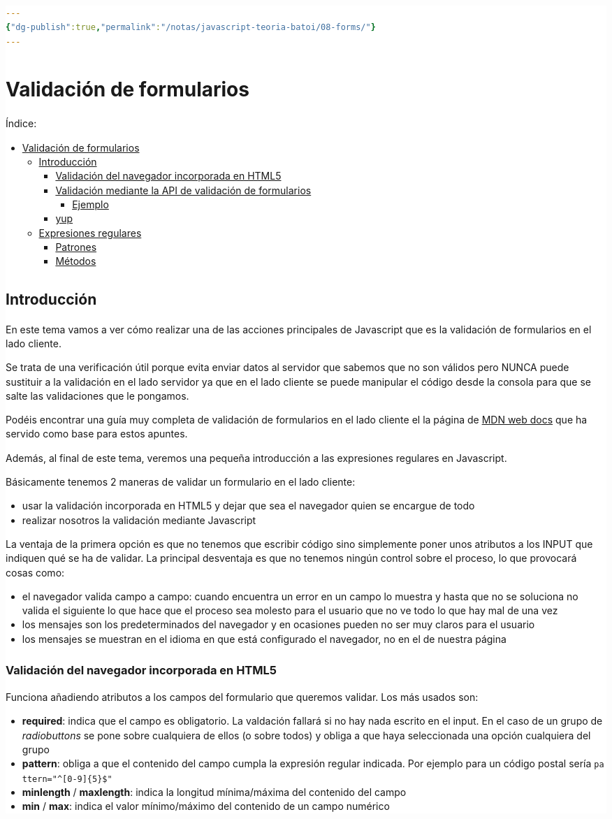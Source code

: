 ```yaml
---
{"dg-publish":true,"permalink":"/notas/javascript-teoria-batoi/08-forms/"}
---
```


# Validación de formularios
Índice:
- [Validación de formularios](#validación-de-formularios)
  - [Introducción](#introducción)
    - [Validación del navegador incorporada en HTML5](#validación-del-navegador-incorporada-en-html5)
    - [Validación mediante la API de validación de formularios](#validación-mediante-la-api-de-validación-de-formularios)
      - [Ejemplo](#ejemplo)
    - [yup](#yup)
  - [Expresiones regulares](#expresiones-regulares)
    - [Patrones](#patrones)
    - [Métodos](#métodos)


## Introducción
En este tema vamos a ver cómo realizar una de las acciones principales de Javascript que es la validación de formularios en el lado cliente.

Se trata de una verificación útil porque evita enviar datos al servidor que sabemos que no son válidos pero NUNCA puede sustituir a la validación en el lado servidor ya que en el lado cliente se puede manipular el código desde la consola para que se salte las validaciones que le pongamos.

Podéis encontrar una guía muy completa de validación de formularios en el lado cliente el la página de [MDN web docs](https://developer.mozilla.org/es/docs/Learn/HTML/Forms/Validacion_formulario_datos) que ha servido como base para estos apuntes.

Además, al final de este tema, veremos una pequeña introducción a las expresiones regulares en Javascript.

Básicamente tenemos 2 maneras de validar un formulario en el lado cliente:
- usar la validación incorporada en HTML5 y dejar que sea el navegador quien se encargue de todo
- realizar nosotros la validación mediante Javascript

La ventaja de la primera opción es que no tenemos que escribir código sino simplemente poner unos atributos a los INPUT que indiquen qué se ha de validar. La principal desventaja es que no tenemos ningún control sobre el proceso, lo que provocará cosas como:
- el navegador valida campo a campo: cuando encuentra un error en un campo lo muestra y hasta que no se soluciona no valida el siguiente lo que hace que el proceso sea molesto para el usuario que no ve todo lo que hay mal de una vez
- los mensajes son los predeterminados del navegador y en ocasiones pueden no ser muy claros para el usuario
- los mensajes se muestran en el idioma en que está configurado el navegador, no en el de nuestra página

### Validación del navegador incorporada en HTML5
Funciona añadiendo atributos a los campos del formulario que queremos validar. Los más usados son:
- **required**: indica que el campo es obligatorio. La valdación fallará si no hay nada escrito en el input. En el caso de un grupo de _radiobuttons_ se pone sobre cualquiera de ellos (o sobre todos) y obliga a que haya seleccionada una opción cualquiera del grupo
- **pattern**: obliga a que el contenido del campo cumpla la expresión regular indicada. Por ejemplo para un código postal sería `pattern="^[0-9]{5}$"`
- **minlength** / **maxlength**: indica la longitud mínima/máxima del contenido del campo
- **min** / **max**: indica el valor mínimo/máximo del contenido de un campo numérico
